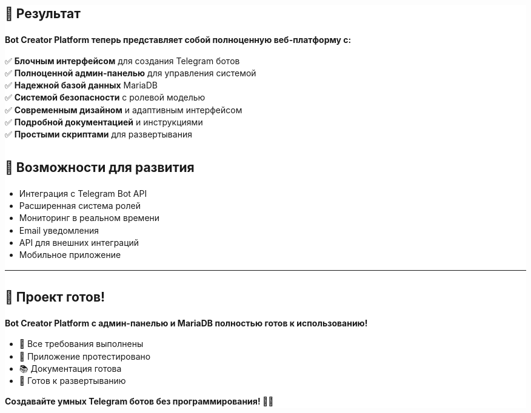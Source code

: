 ## 🎯 Результат

**Bot Creator Platform теперь представляет собой полноценную веб-платформу с:**

✅ **Блочным интерфейсом** для создания Telegram ботов  
✅ **Полноценной админ-панелью** для управления системой  
✅ **Надежной базой данных** MariaDB  
✅ **Системой безопасности** с ролевой моделью  
✅ **Современным дизайном** и адаптивным интерфейсом  
✅ **Подробной документацией** и инструкциями  
✅ **Простыми скриптами** для развертывания  

## 🔮 Возможности для развития

- Интеграция с Telegram Bot API
- Расширенная система ролей
- Мониторинг в реальном времени
- Email уведомления
- API для внешних интеграций
- Мобильное приложение

---

## 🎉 Проект готов!

**Bot Creator Platform с админ-панелью и MariaDB полностью готов к использованию!**

- 🌟 Все требования выполнены
- 🧪 Приложение протестировано
- 📚 Документация готова
- 🚀 Готов к развертыванию

**Создавайте умных Telegram ботов без программирования! 🚀✨**